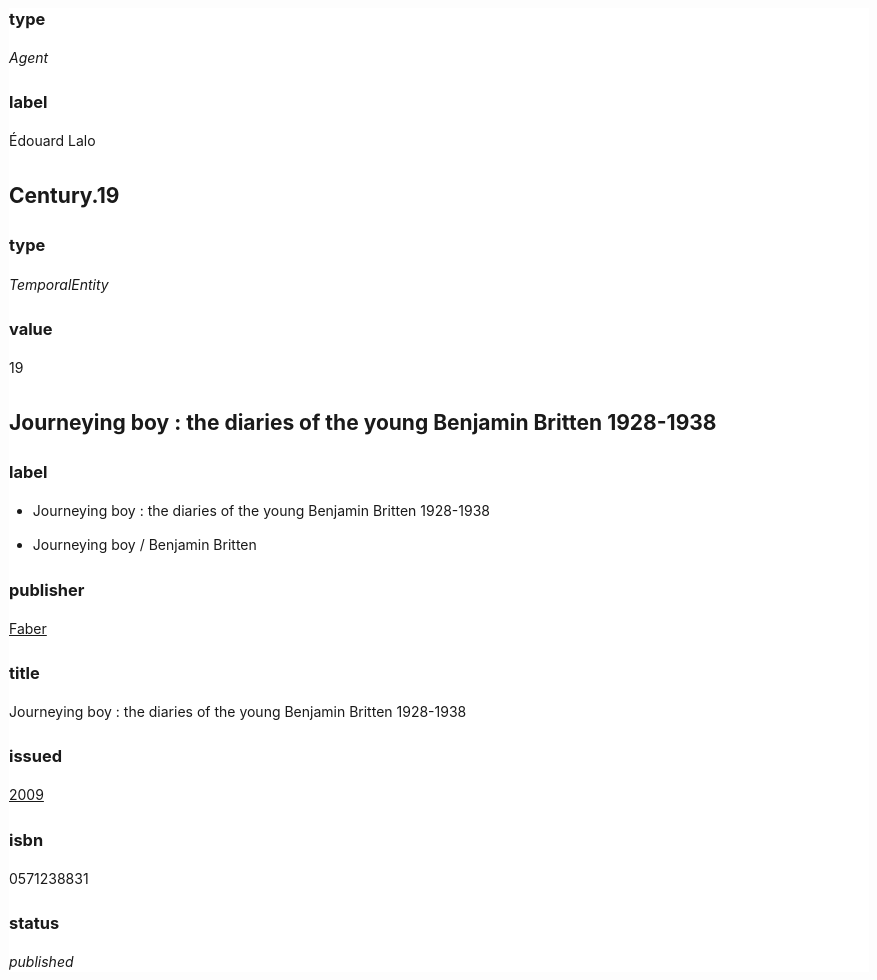 ### type


*Agent*

### label


Édouard Lalo

## Century.19

### type


*TemporalEntity*

### value


19

## Journeying boy : the diaries of the young Benjamin Britten 1928-1938

### label

 - Journeying boy : the diaries of the young Benjamin Britten 1928-1938

 - Journeying boy / Benjamin Britten

### publisher


[Faber](#Faber)

### title


Journeying boy : the diaries of the young Benjamin Britten 1928-1938

### issued


[2009](#2009)

### isbn


0571238831

### status


*published*
